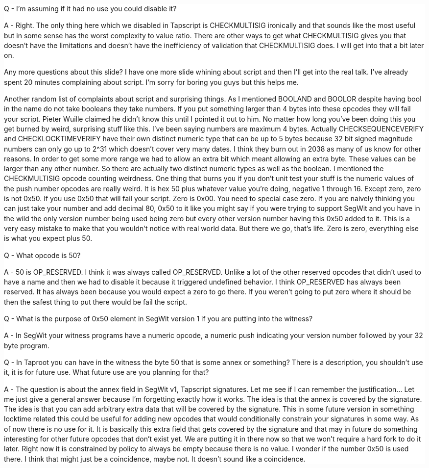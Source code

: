 Q - I’m assuming if it had no use you could disable it?

A - Right. The only thing here which we disabled in Tapscript is CHECKMULTISIG ironically and that sounds like the most useful but in some sense has the worst complexity to value ratio. There are other ways to get what CHECKMULTISIG gives you that doesn’t have the limitations and doesn’t have the inefficiency of validation that CHECKMULTISIG does. I will get into that a bit later on. 

Any more questions about this slide? I have one more slide whining about script and then I’ll get into the real talk. I’ve already spent 20 minutes complaining about script. I’m sorry for boring you guys but this helps me.

Another random list of complaints about script and surprising things. As I mentioned BOOLAND and BOOLOR despite having bool in the name do not take booleans they take numbers. If you put something larger than 4 bytes into these opcodes they will fail your script. Pieter Wuille claimed he didn’t know this until I pointed it out to him. No matter how long you’ve been doing this you get burned by weird, surprising stuff like this. I’ve been saying numbers are maximum 4 bytes. Actually CHECKSEQUENCEVERIFY and CHECKLOCKTIMEVERIFY have their own distinct numeric type that can be up to 5 bytes because 32 bit signed magnitude numbers can only go up to 2^31 which doesn’t cover very many dates. I think they burn out in 2038 as many of us know for other reasons. In order to get some more range we had to allow an extra bit which meant allowing an extra byte. These values can be larger than any other number. So there are actually two distinct numeric types as well as the boolean. I mentioned the CHECKMULTISIG opcode counting weirdness. One thing that burns you if you don’t unit test your stuff is the numeric values of the push number opcodes are really weird. It is hex 50 plus whatever value you’re doing, negative 1 through 16. Except zero, zero is not 0x50. If you use 0x50 that will fail your script. Zero is 0x00. You need to special case zero. If you are naively thinking you can just take your number and add decimal 80, 0x50 to it like you might say if you were trying to support SegWit and you have in the wild the only version number being used being zero but every other version number having this 0x50 added to it. This is a very easy mistake to make that you wouldn’t notice with real world data. But there we go, that’s life. Zero is zero, everything else is what you expect plus 50. 

Q - What opcode is 50?

A - 50 is OP_RESERVED. I think it was always called OP_RESERVED. Unlike a lot of the other reserved opcodes that didn’t used to have a name and then we had to disable it because it triggered undefined behavior. I think OP_RESERVED has always been reserved. It has always been because you would expect a zero to go there. If you weren’t going to put zero where it should be then the safest thing to put there would be fail the script.

Q - What is the purpose of 0x50 element in SegWit version 1 if you are putting into the witness?

A - In SegWit your witness programs have a numeric opcode, a numeric push indicating your version number followed by your 32 byte program. 

Q - In Taproot you can have in the witness the byte 50 that is some annex or something? There is a description, you shouldn’t use it, it is for future use. What future use are you planning for that?

A - The question is about the annex field in SegWit v1, Tapscript signatures. Let me see if I can remember the justification… Let me just give a general answer because I’m forgetting exactly how it works. The idea is that the annex is covered by the signature. The idea is that you can add arbitrary extra data that will be covered by the signature. This in some future version in something locktime related this could be useful for adding new opcodes that would conditionally constrain your signatures in some way. As of now there is no use for it. It is basically this extra field that gets covered by the signature and that may in future do something interesting for other future opcodes that don’t exist yet. We are putting it in there now so that we won’t require a hard fork to do it later. Right now it is constrained by policy to always be empty because there is no value. I wonder if the number 0x50 is used there. I think that might just be a coincidence, maybe not. It doesn’t sound like a coincidence. 
